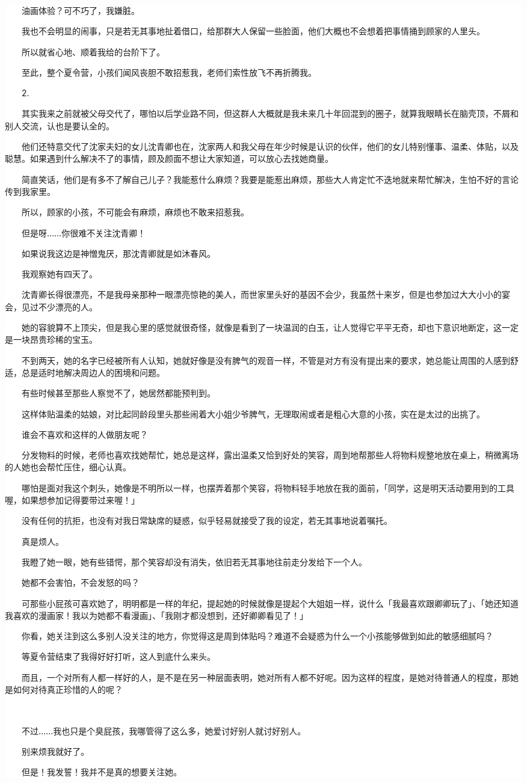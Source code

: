 &emsp;&emsp;油画体验？可不巧了，我嫌脏。  
  
&emsp;&emsp;我也不会明显的闹事，只是若无其事地扯着借口，给那群大人保留一些脸面，他们大概也不会想着把事情捅到顾家的人里头。  
  
&emsp;&emsp;所以就省心地、顺着我给的台阶下了。  
  
&emsp;&emsp;至此，整个夏令营，小孩们闻风丧胆不敢招惹我，老师们索性放飞不再折腾我。  
  
&emsp;&emsp;2.  
  
&emsp;&emsp;其实我来之前就被父母交代了，哪怕以后学业路不同，但这群人大概就是我未来几十年回混到的圈子，就算我眼睛长在脑壳顶，不屑和别人交流，认也是要认全的。  
  
&emsp;&emsp;他们还特意交代了沈家夫妇的女儿沈青卿也在，沈家两人和我父母在年少时候是认识的伙伴，他们的女儿特别懂事、温柔、体贴，以及聪慧。如果遇到什么解决不了的事情，顾及颜面不想让大家知道，可以放心去找她商量。  
  
&emsp;&emsp;简直笑话，他们是有多不了解自己儿子？我能惹什么麻烦？我要是能惹出麻烦，那些大人肯定忙不迭地就来帮忙解决，生怕不好的言论传到我家里。  
  
&emsp;&emsp;所以，顾家的小孩，不可能会有麻烦，麻烦也不敢来招惹我。  
  
&emsp;&emsp;但是呀……你很难不关注沈青卿！  
  
&emsp;&emsp;如果说我这边是神憎鬼厌，那沈青卿就是如沐春风。  
  
&emsp;&emsp;我观察她有四天了。  
  
&emsp;&emsp;沈青卿长得很漂亮，不是我母亲那种一眼漂亮惊艳的美人，而世家里头好的基因不会少，我虽然十来岁，但是也参加过大大小小的宴会，见过不少漂亮的人。  
  
&emsp;&emsp;她的容貌算不上顶尖，但是我心里的感觉就很奇怪，就像是看到了一块温润的白玉，让人觉得它平平无奇，却也下意识地断定，这一定是一块昂贵珍稀的宝玉。  
  
&emsp;&emsp;不到两天，她的名字已经被所有人认知，她就好像是没有脾气的观音一样，不管是对方有没有提出来的要求，她总能让周围的人感到舒适，总是适时地解决周边人的困境和问题。  
  
&emsp;&emsp;有些时候甚至那些人察觉不了，她居然都能预判到。  
  
&emsp;&emsp;这样体贴温柔的姑娘，对比起同龄段里头那些闹着大小姐少爷脾气，无理取闹或者是粗心大意的小孩，实在是太过的出挑了。  
  
&emsp;&emsp;谁会不喜欢和这样的人做朋友呢？  
  
&emsp;&emsp;分发物料的时候，老师也喜欢找她帮忙，她总是这样，露出温柔又恰到好处的笑容，周到地帮那些人将物料规整地放在桌上，稍微离场的人她也会帮忙压住，细心认真。  
  
&emsp;&emsp;哪怕是面对我这个刺头，她像是不明所以一样，也摆弄着那个笑容，将物料轻手地放在我的面前，「同学，这是明天活动要用到的工具喔，如果想参加记得要带过来喔！」  
  
&emsp;&emsp;没有任何的抗拒，也没有对我日常缺席的疑惑，似乎轻易就接受了我的设定，若无其事地说着嘱托。  
  
&emsp;&emsp;真是烦人。  
  
&emsp;&emsp;我瞪了她一眼，她有些错愕，那个笑容却没有消失，依旧若无其事地往前走分发给下一个人。  
  
&emsp;&emsp;她都不会害怕，不会发怒的吗？  
  
&emsp;&emsp;可那些小屁孩可喜欢她了，明明都是一样的年纪，提起她的时候就像是提起个大姐姐一样，说什么「我最喜欢跟卿卿玩了」、「她还知道我喜欢的漫画家！我以为她都不看漫画」、「我刚才都没想到，还好卿卿看见了！」  
  
&emsp;&emsp;你看，她关注到这么多别人没关注的地方，你觉得这是周到体贴吗？难道不会疑惑为什么一个小孩能够做到如此的敏感细腻吗？  
  
&emsp;&emsp;等夏令营结束了我得好好打听，这人到底什么来头。  
  
&emsp;&emsp;而且，一个对所有人都一样好的人，是不是在另一种层面表明，她对所有人都不好呢。因为这样的程度，是她对待普通人的程度，那她是如何对待真正珍惜的人的呢？  
  
&emsp;&emsp;   
  
&emsp;&emsp;不过……我也只是个臭屁孩，我哪管得了这么多，她爱讨好别人就讨好别人。  
  
&emsp;&emsp;别来烦我就好了。  
  
&emsp;&emsp;但是！我发誓！我并不是真的想要关注她。  
  